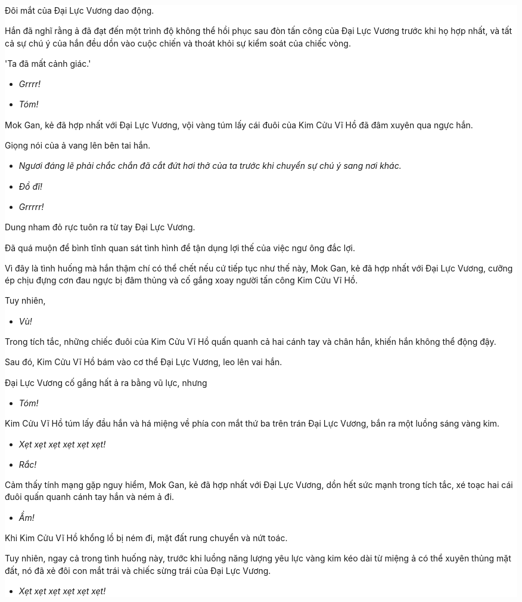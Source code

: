Đôi mắt của Đại Lực Vương dao động.

Hắn đã nghĩ rằng ả đã đạt đến một trình độ không thể hồi phục sau đòn tấn công của Đại Lực Vương trước khi họ hợp nhất, và tất cả sự chú ý của hắn đều dồn vào cuộc chiến và thoát khỏi sự kiểm soát của chiếc vòng.

'Ta đã mất cảnh giác.'

- *Grrrr!*

- *Tóm!*

Mok Gan, kẻ đã hợp nhất với Đại Lực Vương, vội vàng túm lấy cái đuôi của Kim Cửu Vĩ Hồ đã đâm xuyên qua ngực hắn.

Giọng nói của ả vang lên bên tai hắn.

- *Ngươi đáng lẽ phải chắc chắn đã cắt đứt hơi thở của ta trước khi chuyển sự chú ý sang nơi khác.*

- *Đồ đĩ!*

- *Grrrrr!*

Dung nham đỏ rực tuôn ra từ tay Đại Lực Vương.

Đã quá muộn để bình tĩnh quan sát tình hình để tận dụng lợi thế của việc ngư ông đắc lợi.

Vì đây là tình huống mà hắn thậm chí có thể chết nếu cứ tiếp tục như thế này, Mok Gan, kẻ đã hợp nhất với Đại Lực Vương, cưỡng ép chịu đựng cơn đau ngực bị đâm thủng và cố gắng xoay người tấn công Kim Cửu Vĩ Hồ.

Tuy nhiên,

- *Vù!*

Trong tích tắc, những chiếc đuôi của Kim Cửu Vĩ Hồ quấn quanh cả hai cánh tay và chân hắn, khiến hắn không thể động đậy.

Sau đó, Kim Cửu Vĩ Hồ bám vào cơ thể Đại Lực Vương, leo lên vai hắn.

Đại Lực Vương cố gắng hất ả ra bằng vũ lực, nhưng

- *Tóm!*

Kim Cửu Vĩ Hồ túm lấy đầu hắn và há miệng về phía con mắt thứ ba trên trán Đại Lực Vương, bắn ra một luồng sáng vàng kim.

- *Xẹt xẹt xẹt xẹt xẹt xẹt!*

- *Rắc!*

Cảm thấy tính mạng gặp nguy hiểm, Mok Gan, kẻ đã hợp nhất với Đại Lực Vương, dồn hết sức mạnh trong tích tắc, xé toạc hai cái đuôi quấn quanh cánh tay hắn và ném ả đi.

- *Ầm!*

Khi Kim Cửu Vĩ Hồ khổng lồ bị ném đi, mặt đất rung chuyển và nứt toác.

Tuy nhiên, ngay cả trong tình huống này, trước khi luồng năng lượng yêu lực vàng kim kéo dài từ miệng ả có thể xuyên thủng mặt đất, nó đã xẻ đôi con mắt trái và chiếc sừng trái của Đại Lực Vương.

- *Xẹt xẹt xẹt xẹt xẹt xẹt!*
